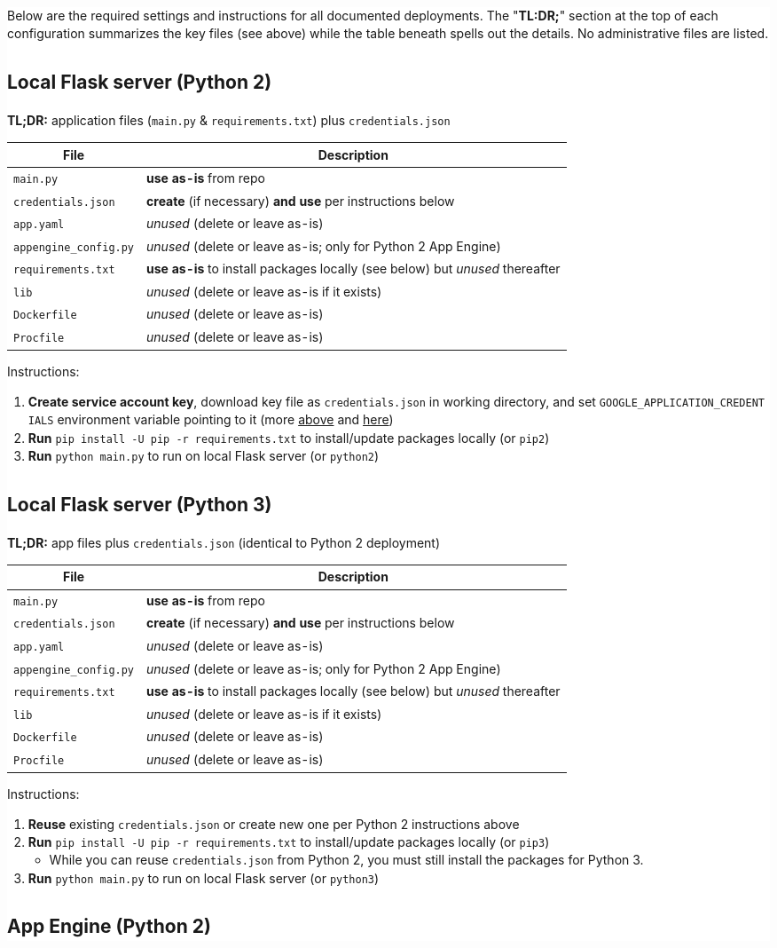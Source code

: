 Below are the required settings and instructions for all documented deployments. The "**TL:DR;**" section at the top of each configuration summarizes the key files (see above) while the table beneath spells out the details. No administrative files are listed.


## **Local Flask server (Python 2)**

**TL;DR:** application files (`main.py` &amp; `requirements.txt`) plus `credentials.json`

File | Description
--- | ---
`main.py`|**use as-is** from repo
`credentials.json`|**create** (if necessary) **and use** per instructions below
`app.yaml`|_unused_ (delete or leave as-is)
`appengine_config.py`|_unused_ (delete or leave as-is; only for Python 2 App Engine)
`requirements.txt`|**use as-is** to install packages locally (see below) but _unused_ thereafter
`lib`|_unused_ (delete or leave as-is if it exists)
`Dockerfile`|_unused_ (delete or leave as-is)
`Procfile`|_unused_ (delete or leave as-is)

Instructions:

1. **Create service account key**, download key file as `credentials.json` in working directory, and set `GOOGLE_APPLICATION_CREDENTIALS` environment variable pointing to it (more [above](#service-account-credentials-local-only) and [here](https://cloud.google.com/docs/authentication/production#manually))
1. **Run** `pip install -U pip -r requirements.txt` to install/update packages locally (or `pip2`)
1. **Run** `python main.py` to run on local Flask server (or `python2`)


## **Local Flask server (Python 3)**

**TL;DR:** app files plus `credentials.json` (identical to Python 2 deployment)

File | Description
--- | ---
`main.py`|**use as-is** from repo
`credentials.json`|**create** (if necessary) **and use** per instructions below
`app.yaml`|_unused_ (delete or leave as-is)
`appengine_config.py`|_unused_ (delete or leave as-is; only for Python 2 App Engine)
`requirements.txt`|**use as-is** to install packages locally (see below) but _unused_ thereafter
`lib`|_unused_ (delete or leave as-is if it exists)
`Dockerfile`|_unused_ (delete or leave as-is)
`Procfile`|_unused_ (delete or leave as-is)

Instructions:

1. **Reuse** existing `credentials.json` or create new one per Python 2 instructions above
1. **Run** `pip install -U pip -r requirements.txt` to install/update packages locally (or `pip3`)
    - While you can reuse `credentials.json` from Python 2, you must still install the packages for Python 3.
1. **Run** `python main.py` to run on local Flask server (or `python3`)


## **App Engine (Python 2)**
